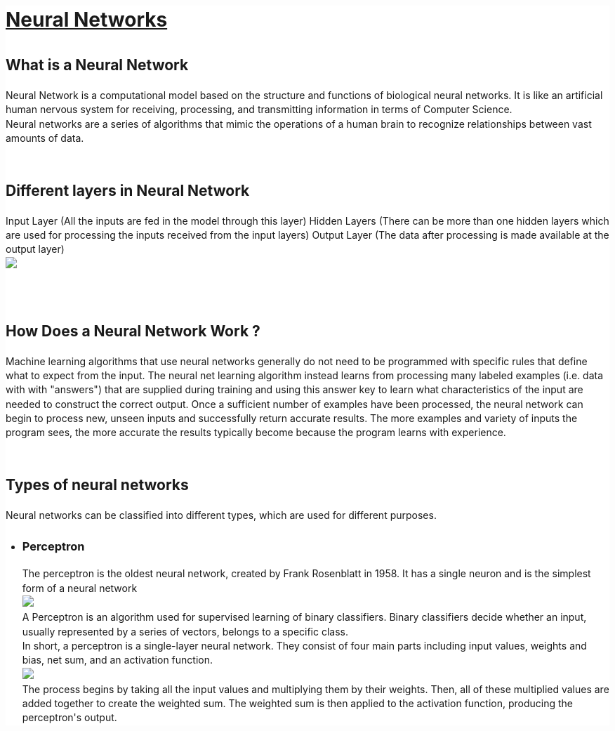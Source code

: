 # **<ins>Neural Networks</ins>**

## **What is a Neural Network**
Neural Network is a computational model based on the structure and functions of biological neural networks. It is like an artificial human nervous system for receiving, processing, and transmitting information in terms of Computer Science.
<br>
Neural networks are a series of algorithms that mimic the operations of a human brain to recognize relationships between vast amounts of data.
<br><br>

## **Different layers in Neural Network**
Input Layer (All the inputs are fed in the model through this layer)
Hidden Layers (There can be more than one hidden layers which are used for processing the inputs received from the input layers)
Output Layer (The data after processing is made available at the output layer)
<br><img src='https://miro.medium.com/proxy/1*hczvrCYgU_JQt5sx-UGM1A.gif' style='width:20%'><br>
<br><br>

## **How Does a Neural Network Work ?**
Machine learning algorithms that use neural networks generally do not need to be programmed with specific rules that define what to expect from the input. The neural net learning algorithm instead learns from processing many labeled examples (i.e. data with with "answers") that are supplied during training and using this answer key to learn what characteristics of the input are needed to construct the correct output. Once a sufficient number of examples have been processed, the neural network can begin to process new, unseen inputs and successfully return accurate results. The more examples and variety of inputs the program sees, the more accurate the results typically become because the program learns with experience. 
<br><br>

## **Types of neural networks**
Neural networks can be classified into different types, which are used for different purposes.

- ### **Perceptron**
    The perceptron is the oldest neural network, created by Frank Rosenblatt in 1958. It has a single neuron and is the simplest form of a neural network
    <br><img src='https://i.ibb.co/HhFwR3m/image.png' style='width:25%'><br>
    A Perceptron is an algorithm used for supervised learning of binary classifiers. Binary classifiers decide whether an input, usually represented by a series of vectors, belongs to a specific class.
    <br>
    In short, a perceptron is a single-layer neural network. They consist of four main parts including input values, weights and bias, net sum, and an activation function.
    <br><img src='https://i.ibb.co/RTgR2ZN/image.png' style='width:25%'><br>
    The process begins by taking all the input values and multiplying them by their weights. Then, all of these multiplied values are added together to create the weighted sum. The weighted sum is then applied to the activation function, producing the perceptron's output.
    <br>
